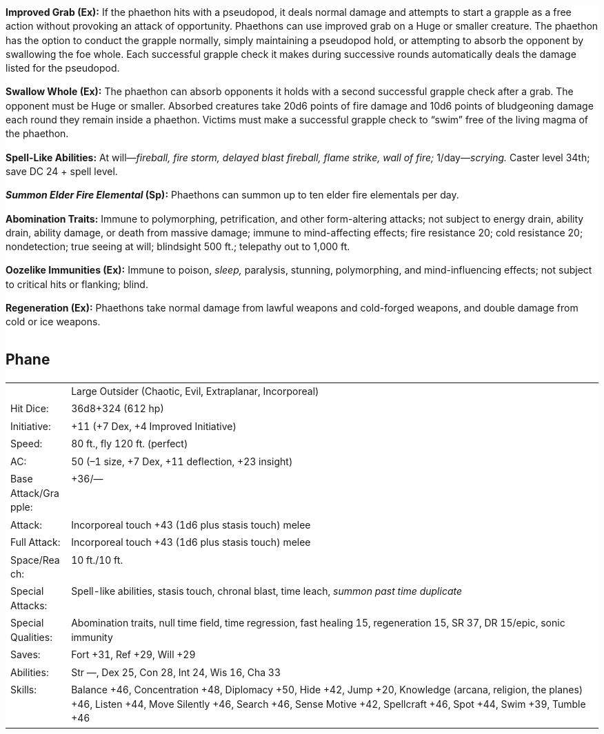 **Improved Grab (Ex):** If the phaethon hits with a pseudopod, it deals
normal damage and attempts to start a grapple as a free action without
provoking an attack of opportunity. Phaethons can use improved grab on a
Huge or smaller creature. The phaethon has the option to conduct the
grapple normally, simply maintaining a pseudopod hold, or attempting to
absorb the opponent by swallowing the foe whole. Each successful grapple
check it makes during successive rounds automatically deals the damage
listed for the pseudopod.

**Swallow Whole (Ex):** The phaethon can absorb opponents it holds with
a second successful grapple check after a grab. The opponent must be
Huge or smaller. Absorbed creatures take 20d6 points of fire damage and
10d6 points of bludgeoning damage each round they remain inside a
phaethon. Victims must make a successful grapple check to “swim” free of
the living magma of the phaethon.

**Spell-Like Abilities:** At will—*fireball, fire storm, delayed blast
fireball, flame strike, wall of fire;* 1/day—*scrying.* Caster level
34th; save DC 24 + spell level.

***Summon Elder Fire Elemental* (Sp):** Phaethons can summon up to ten
elder fire elementals per day.

**Abomination Traits:** Immune to polymorphing, petrification, and other
form-altering attacks; not subject to energy drain, ability drain,
ability damage, or death from massive damage; immune to mind-affecting
effects; fire resistance 20; cold resistance 20; nondetection; true
seeing at will; blindsight 500 ft.; telepathy out to 1,000 ft.

**Oozelike Immunities (Ex):** Immune to poison, *sleep,* paralysis,
stunning, polymorphing, and mind-influencing effects; not subject to
critical hits or flanking; blind.

**Regeneration (Ex):** Phaethons take normal damage from lawful weapons
and cold-forged weapons, and double damage from cold or ice weapons.

## Phane

|                      |                                                                                                                                                                                                                              |
|----------------------|------------------------------------------------------------------------------------------------------------------------------------------------------------------------------------------------------------------------------|
|                      | Large Outsider (Chaotic, Evil, Extraplanar, Incorporeal)                                                                                                                                                                     |
| Hit Dice:            | 36d8+324 (612 hp)                                                                                                                                                                                                            |
| Initiative:          | +11 (+7 Dex, +4 Improved Initiative)                                                                                                                                                                                         |
| Speed:               | 80 ft., fly 120 ft. (perfect)                                                                                                                                                                                                |
| AC:                  | 50 (–1 size, +7 Dex, +11 deflection, +23 insight)                                                                                                                                                                            |
| Base Attack/Grapple: | +36/­­—                                                                                                                                                                                                                      |
| Attack:              | Incorporeal touch +43 (1d6 plus stasis touch) melee                                                                                                                                                                          |
| Full Attack:         | Incorporeal touch +43 (1d6 plus stasis touch) melee                                                                                                                                                                          |
| Space/Reach:         | 10 ft./10 ft.                                                                                                                                                                                                                |
| Special Attacks:     | Spell-like abilities, stasis touch, chronal blast, time leach, *summon past time duplicate*                                                                                                                                  |
| Special Qualities:   | Abomination traits, null time field, time regression, fast healing 15, regeneration 15, SR 37, DR 15/epic, sonic immunity                                                                                                    |
| Saves:               | Fort +31, Ref +29, Will +29                                                                                                                                                                                                  |
| Abilities:           | Str —, Dex 25, Con 28, Int 24, Wis 16, Cha 33                                                                                                                                                                                |
| Skills:              | Balance +46, Concentration +48, Diplomacy +50, Hide +42, Jump +20, Knowledge (arcana, religion, the planes) +46, Listen +44, Move Silently +46, Search +46, Sense Motive +42, Spellcraft +46, Spot +44, Swim +39, Tumble +46 |